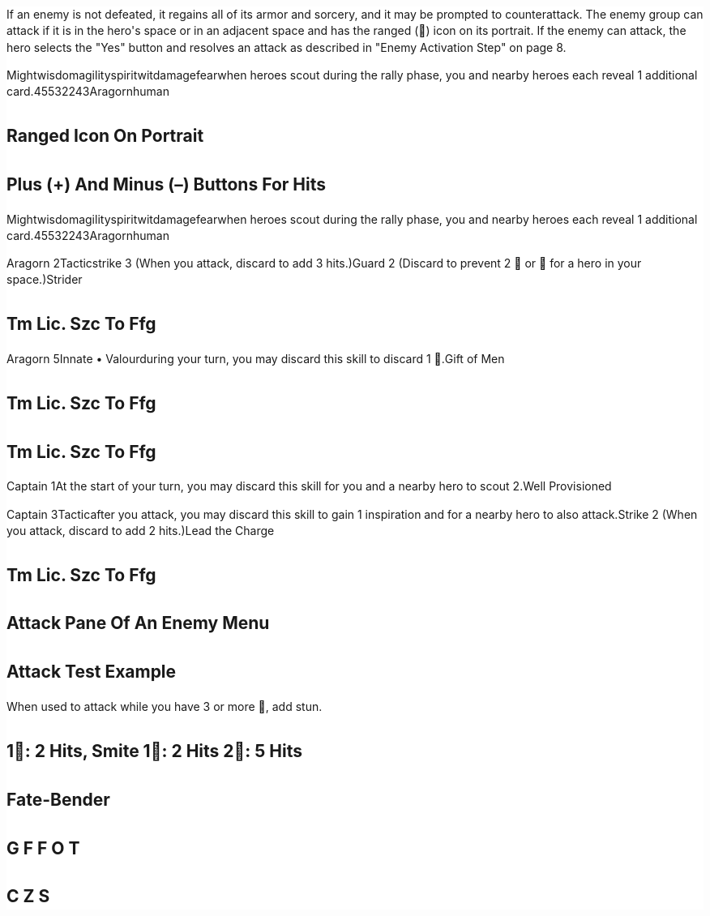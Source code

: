If an enemy is not defeated, it regains all of its armor and sorcery, and it may be prompted to counterattack. The enemy group can attack if it is in the hero's space or in an adjacent space and has the ranged () icon on its portrait. If the enemy can attack, the hero selects the "Yes" button and resolves an attack as described in "Enemy Activation Step" on page 8.

Mightwisdomagilityspiritwitdamagefearwhen heroes scout during the rally phase, you and nearby heroes each reveal 1 additional card.45532243Aragornhuman

## Ranged Icon On Portrait

## Plus (+) And Minus (–) Buttons For Hits

Mightwisdomagilityspiritwitdamagefearwhen heroes scout during the rally phase, you and nearby heroes each reveal 1 additional card.45532243Aragornhuman

Aragorn 2Tacticstrike 3 (When you attack, discard to add 3 hits.)Guard 2 (Discard to prevent 2  or  for a hero in your space.)Strider

## Tm Lic. Szc To Ffg

Aragorn 5Innate • Valourduring your turn, you may discard this skill to discard 1 .Gift of Men

## Tm Lic. Szc To Ffg

## Tm Lic. Szc To Ffg

Captain 1At the start of your turn, you may discard this skill for you and a nearby hero to scout 2.Well Provisioned

Captain 3Tacticafter you attack, you may discard this skill to gain 1 inspiration and for a nearby hero to also attack.Strike 2 (When you attack, discard to add 2 hits.)Lead the Charge

## Tm Lic. Szc To Ffg

## Attack Pane Of An Enemy Menu

## Attack Test Example

When used to attack while you have 3 or more , add stun.

## 1: 2 Hits, Smite 1: 2 Hits 2: 5 Hits

## Fate-Bender

## G F F O T

## C Z S
